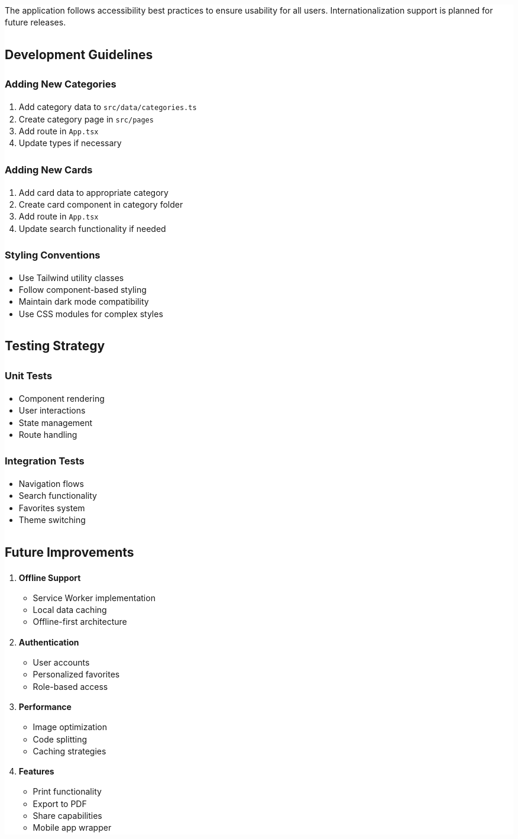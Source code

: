 The application follows accessibility best practices to ensure usability for all users. Internationalization support is planned for future releases.

## Development Guidelines

### Adding New Categories
1. Add category data to `src/data/categories.ts`
2. Create category page in `src/pages`
3. Add route in `App.tsx`
4. Update types if necessary

### Adding New Cards
1. Add card data to appropriate category
2. Create card component in category folder
3. Add route in `App.tsx`
4. Update search functionality if needed

### Styling Conventions
- Use Tailwind utility classes
- Follow component-based styling
- Maintain dark mode compatibility
- Use CSS modules for complex styles

## Testing Strategy

### Unit Tests
- Component rendering
- User interactions
- State management
- Route handling

### Integration Tests
- Navigation flows
- Search functionality
- Favorites system
- Theme switching

## Future Improvements

1. **Offline Support**
   - Service Worker implementation
   - Local data caching
   - Offline-first architecture

2. **Authentication**
   - User accounts
   - Personalized favorites
   - Role-based access

3. **Performance**
   - Image optimization
   - Code splitting
   - Caching strategies

4. **Features**
   - Print functionality
   - Export to PDF
   - Share capabilities
   - Mobile app wrapper